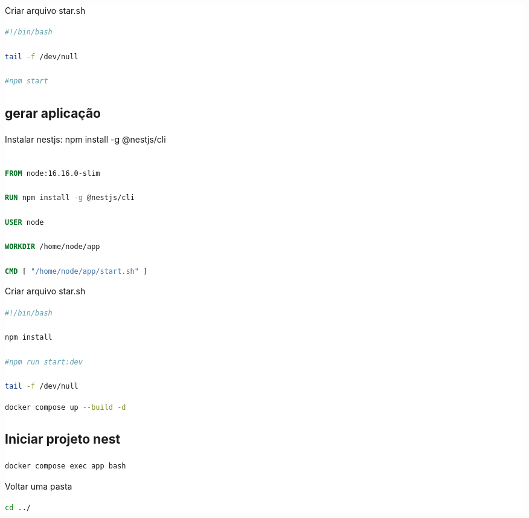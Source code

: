Criar arquivo star.sh

```star.sh
#!/bin/bash

tail -f /dev/null

#npm start
```

## gerar aplicação

Instalar nestjs:
npm install -g @nestjs/cli

```Dockerfile

FROM node:16.16.0-slim

RUN npm install -g @nestjs/cli

USER node

WORKDIR /home/node/app

CMD [ "/home/node/app/start.sh" ]

```

Criar arquivo star.sh

```star.sh
#!/bin/bash

npm install

#npm run start:dev

tail -f /dev/null
```

```bash
docker compose up --build -d
```

## Iniciar projeto nest

```bash
docker compose exec app bash
```

Voltar uma pasta

```bash
cd ../
```


[circleci-image]: https://img.shields.io/circleci/build/github/nestjs/nest/master?token=abc123def456
[circleci-url]: https://circleci.com/gh/nestjs/nest